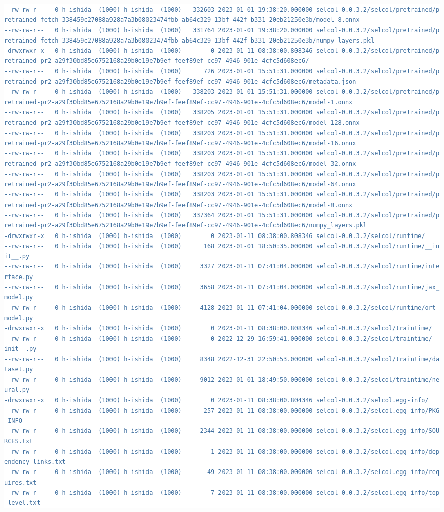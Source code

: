 ```diff
--rw-rw-r--   0 h-ishida  (1000) h-ishida  (1000)   332603 2023-01-01 19:38:20.000000 selcol-0.0.3.2/selcol/pretrained/pretrained-fetch-338459c27088a928a7a3b08023474fbb-ab64c329-13bf-442f-b331-20eb21250e3b/model-8.onnx
--rw-rw-r--   0 h-ishida  (1000) h-ishida  (1000)   331764 2023-01-01 19:38:20.000000 selcol-0.0.3.2/selcol/pretrained/pretrained-fetch-338459c27088a928a7a3b08023474fbb-ab64c329-13bf-442f-b331-20eb21250e3b/numpy_layers.pkl
-drwxrwxr-x   0 h-ishida  (1000) h-ishida  (1000)        0 2023-01-11 08:38:00.808346 selcol-0.0.3.2/selcol/pretrained/pretrained-pr2-a29f30bd85e6752168a29b0e19e7b9ef-feef89ef-cc97-4946-901e-4cfc5d608ec6/
--rw-rw-r--   0 h-ishida  (1000) h-ishida  (1000)      726 2023-01-01 15:51:31.000000 selcol-0.0.3.2/selcol/pretrained/pretrained-pr2-a29f30bd85e6752168a29b0e19e7b9ef-feef89ef-cc97-4946-901e-4cfc5d608ec6/metadata.json
--rw-rw-r--   0 h-ishida  (1000) h-ishida  (1000)   338203 2023-01-01 15:51:31.000000 selcol-0.0.3.2/selcol/pretrained/pretrained-pr2-a29f30bd85e6752168a29b0e19e7b9ef-feef89ef-cc97-4946-901e-4cfc5d608ec6/model-1.onnx
--rw-rw-r--   0 h-ishida  (1000) h-ishida  (1000)   338205 2023-01-01 15:51:31.000000 selcol-0.0.3.2/selcol/pretrained/pretrained-pr2-a29f30bd85e6752168a29b0e19e7b9ef-feef89ef-cc97-4946-901e-4cfc5d608ec6/model-128.onnx
--rw-rw-r--   0 h-ishida  (1000) h-ishida  (1000)   338203 2023-01-01 15:51:31.000000 selcol-0.0.3.2/selcol/pretrained/pretrained-pr2-a29f30bd85e6752168a29b0e19e7b9ef-feef89ef-cc97-4946-901e-4cfc5d608ec6/model-16.onnx
--rw-rw-r--   0 h-ishida  (1000) h-ishida  (1000)   338203 2023-01-01 15:51:31.000000 selcol-0.0.3.2/selcol/pretrained/pretrained-pr2-a29f30bd85e6752168a29b0e19e7b9ef-feef89ef-cc97-4946-901e-4cfc5d608ec6/model-32.onnx
--rw-rw-r--   0 h-ishida  (1000) h-ishida  (1000)   338203 2023-01-01 15:51:31.000000 selcol-0.0.3.2/selcol/pretrained/pretrained-pr2-a29f30bd85e6752168a29b0e19e7b9ef-feef89ef-cc97-4946-901e-4cfc5d608ec6/model-64.onnx
--rw-rw-r--   0 h-ishida  (1000) h-ishida  (1000)   338203 2023-01-01 15:51:31.000000 selcol-0.0.3.2/selcol/pretrained/pretrained-pr2-a29f30bd85e6752168a29b0e19e7b9ef-feef89ef-cc97-4946-901e-4cfc5d608ec6/model-8.onnx
--rw-rw-r--   0 h-ishida  (1000) h-ishida  (1000)   337364 2023-01-01 15:51:31.000000 selcol-0.0.3.2/selcol/pretrained/pretrained-pr2-a29f30bd85e6752168a29b0e19e7b9ef-feef89ef-cc97-4946-901e-4cfc5d608ec6/numpy_layers.pkl
-drwxrwxr-x   0 h-ishida  (1000) h-ishida  (1000)        0 2023-01-11 08:38:00.808346 selcol-0.0.3.2/selcol/runtime/
--rw-rw-r--   0 h-ishida  (1000) h-ishida  (1000)      168 2023-01-01 18:50:35.000000 selcol-0.0.3.2/selcol/runtime/__init__.py
--rw-rw-r--   0 h-ishida  (1000) h-ishida  (1000)     3327 2023-01-11 07:41:04.000000 selcol-0.0.3.2/selcol/runtime/interface.py
--rw-rw-r--   0 h-ishida  (1000) h-ishida  (1000)     3658 2023-01-11 07:41:04.000000 selcol-0.0.3.2/selcol/runtime/jax_model.py
--rw-rw-r--   0 h-ishida  (1000) h-ishida  (1000)     4128 2023-01-11 07:41:04.000000 selcol-0.0.3.2/selcol/runtime/ort_model.py
-drwxrwxr-x   0 h-ishida  (1000) h-ishida  (1000)        0 2023-01-11 08:38:00.808346 selcol-0.0.3.2/selcol/traintime/
--rw-rw-r--   0 h-ishida  (1000) h-ishida  (1000)        0 2022-12-29 16:59:41.000000 selcol-0.0.3.2/selcol/traintime/__init__.py
--rw-rw-r--   0 h-ishida  (1000) h-ishida  (1000)     8348 2022-12-31 22:50:53.000000 selcol-0.0.3.2/selcol/traintime/dataset.py
--rw-rw-r--   0 h-ishida  (1000) h-ishida  (1000)     9012 2023-01-01 18:49:50.000000 selcol-0.0.3.2/selcol/traintime/neural.py
-drwxrwxr-x   0 h-ishida  (1000) h-ishida  (1000)        0 2023-01-11 08:38:00.804346 selcol-0.0.3.2/selcol.egg-info/
--rw-rw-r--   0 h-ishida  (1000) h-ishida  (1000)      257 2023-01-11 08:38:00.000000 selcol-0.0.3.2/selcol.egg-info/PKG-INFO
--rw-rw-r--   0 h-ishida  (1000) h-ishida  (1000)     2344 2023-01-11 08:38:00.000000 selcol-0.0.3.2/selcol.egg-info/SOURCES.txt
--rw-rw-r--   0 h-ishida  (1000) h-ishida  (1000)        1 2023-01-11 08:38:00.000000 selcol-0.0.3.2/selcol.egg-info/dependency_links.txt
--rw-rw-r--   0 h-ishida  (1000) h-ishida  (1000)       49 2023-01-11 08:38:00.000000 selcol-0.0.3.2/selcol.egg-info/requires.txt
--rw-rw-r--   0 h-ishida  (1000) h-ishida  (1000)        7 2023-01-11 08:38:00.000000 selcol-0.0.3.2/selcol.egg-info/top_level.txt
```